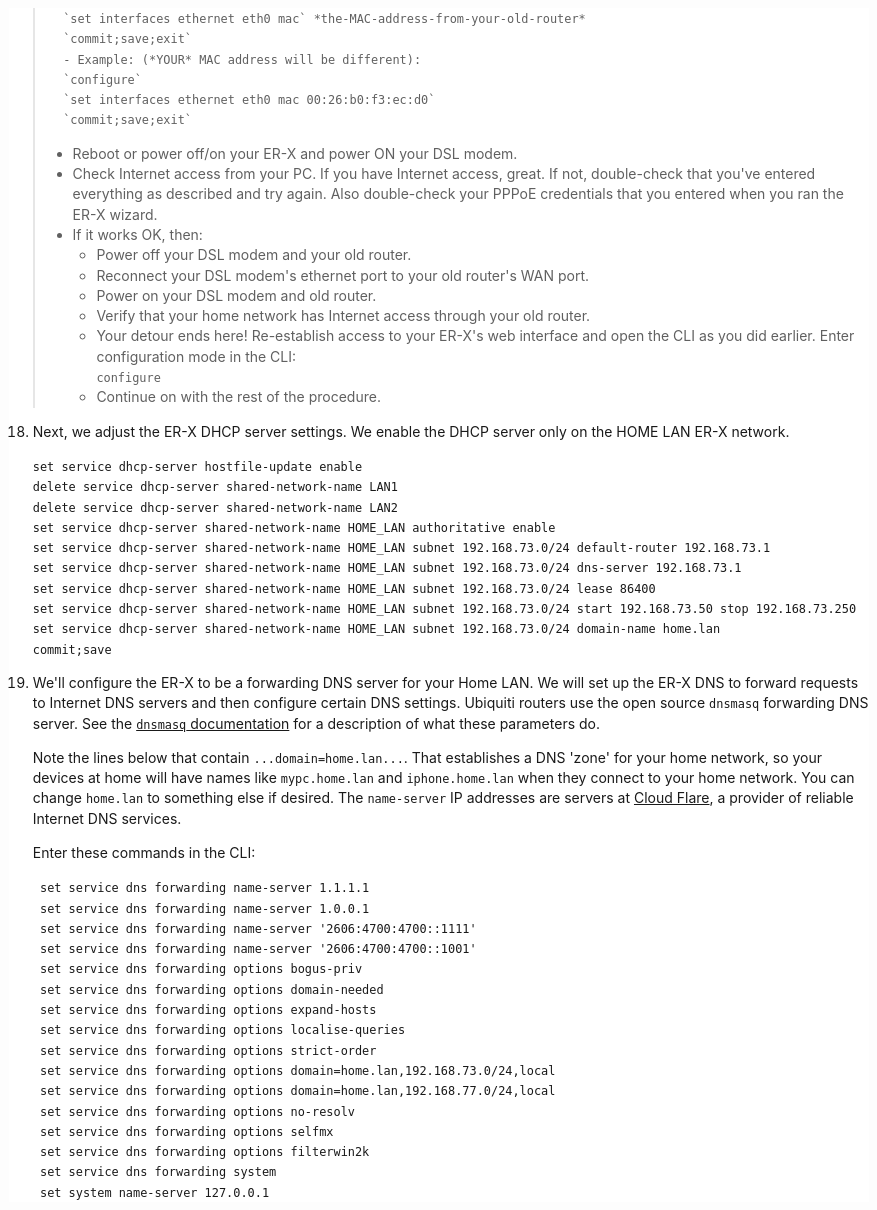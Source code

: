 >		`set interfaces ethernet eth0 mac` *the-MAC-address-from-your-old-router*    
>		`commit;save;exit`  
>		- Example: (*YOUR* MAC address will be different):  
>		`configure`  
>		`set interfaces ethernet eth0 mac 00:26:b0:f3:ec:d0`  
>		`commit;save;exit`  
>	- Reboot or power off/on your ER-X and power ON your DSL modem.
>	- Check Internet access from your PC. If you have Internet access, great. If not, double-check that you've entered everything as described and try again. Also double-check your PPPoE credentials that you entered when you ran the ER-X wizard.
>	- If it works OK, then:
>		- Power off your DSL modem and your old router.
>		- Reconnect your DSL modem's ethernet port to your old router's WAN port.
>		- Power on your DSL modem and old router.
>		- Verify that your home network has Internet access through your old router.
>		- Your detour ends here! Re-establish access to your ER-X's web interface and open the CLI as you did earlier. Enter configuration mode in the CLI:  
>		`configure`  
>		- Continue on with the rest of the procedure.

18. Next, we adjust the ER-X DHCP server settings. We enable the DHCP server only on the HOME LAN ER-X network.

		set service dhcp-server hostfile-update enable
		delete service dhcp-server shared-network-name LAN1
		delete service dhcp-server shared-network-name LAN2
		set service dhcp-server shared-network-name HOME_LAN authoritative enable
		set service dhcp-server shared-network-name HOME_LAN subnet 192.168.73.0/24 default-router 192.168.73.1
		set service dhcp-server shared-network-name HOME_LAN subnet 192.168.73.0/24 dns-server 192.168.73.1
		set service dhcp-server shared-network-name HOME_LAN subnet 192.168.73.0/24 lease 86400
		set service dhcp-server shared-network-name HOME_LAN subnet 192.168.73.0/24 start 192.168.73.50 stop 192.168.73.250
		set service dhcp-server shared-network-name HOME_LAN subnet 192.168.73.0/24 domain-name home.lan
		commit;save
	
1. We'll configure the ER-X to be a forwarding DNS server for your Home LAN. We will set up the ER-X DNS to forward requests to Internet DNS servers and then configure certain DNS settings. Ubiquiti routers use the open source `dnsmasq` forwarding DNS server. See the [`dnsmasq` documentation](http://www.thekelleys.org.uk/dnsmasq/docs/dnsmasq-man.html) for a description of what these parameters do.  

	Note the lines below that contain `...domain=home.lan...`. That establishes a DNS 'zone' for your home network, so your devices at home will have names like `mypc.home.lan` and `iphone.home.lan` when they connect to your home network.  You can change `home.lan` to something else if desired.  The `name-server` IP addresses are servers at [Cloud Flare](https://www.cloudflare.com), a provider of reliable Internet DNS services.

	Enter these commands in the CLI:

		set service dns forwarding name-server 1.1.1.1
		set service dns forwarding name-server 1.0.0.1
		set service dns forwarding name-server '2606:4700:4700::1111'
		set service dns forwarding name-server '2606:4700:4700::1001'
		set service dns forwarding options bogus-priv
		set service dns forwarding options domain-needed
		set service dns forwarding options expand-hosts
		set service dns forwarding options localise-queries
		set service dns forwarding options strict-order
		set service dns forwarding options domain=home.lan,192.168.73.0/24,local
		set service dns forwarding options domain=home.lan,192.168.77.0/24,local
		set service dns forwarding options no-resolv
		set service dns forwarding options selfmx
		set service dns forwarding options filterwin2k
		set service dns forwarding system
		set system name-server 127.0.0.1
